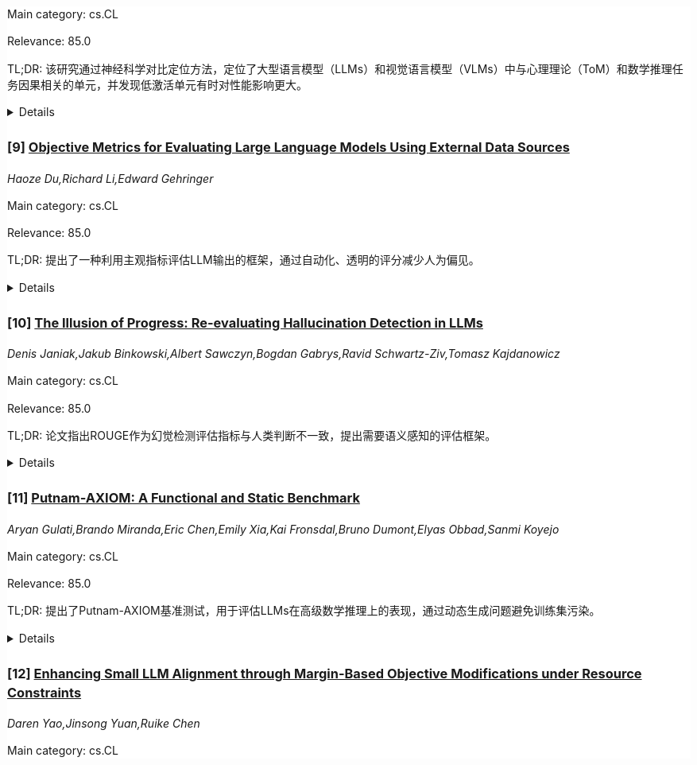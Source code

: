 Main category: cs.CL

Relevance: 85.0

TL;DR: 该研究通过神经科学对比定位方法，定位了大型语言模型（LLMs）和视觉语言模型（VLMs）中与心理理论（ToM）和数学推理任务因果相关的单元，并发现低激活单元有时对性能影响更大。


<details><summary>Details</summary></details>


### [9] [Objective Metrics for Evaluating Large Language Models Using External Data Sources](https://arxiv.org/abs/2508.08277)
*Haoze Du,Richard Li,Edward Gehringer*

Main category: cs.CL

Relevance: 85.0

TL;DR: 提出了一种利用主观指标评估LLM输出的框架，通过自动化、透明的评分减少人为偏见。


<details><summary>Details</summary></details>


### [10] [The Illusion of Progress: Re-evaluating Hallucination Detection in LLMs](https://arxiv.org/abs/2508.08285)
*Denis Janiak,Jakub Binkowski,Albert Sawczyn,Bogdan Gabrys,Ravid Schwartz-Ziv,Tomasz Kajdanowicz*

Main category: cs.CL

Relevance: 85.0

TL;DR: 论文指出ROUGE作为幻觉检测评估指标与人类判断不一致，提出需要语义感知的评估框架。


<details><summary>Details</summary></details>


### [11] [Putnam-AXIOM: A Functional and Static Benchmark](https://arxiv.org/abs/2508.08292)
*Aryan Gulati,Brando Miranda,Eric Chen,Emily Xia,Kai Fronsdal,Bruno Dumont,Elyas Obbad,Sanmi Koyejo*

Main category: cs.CL

Relevance: 85.0

TL;DR: 提出了Putnam-AXIOM基准测试，用于评估LLMs在高级数学推理上的表现，通过动态生成问题避免训练集污染。


<details><summary>Details</summary></details>


### [12] [Enhancing Small LLM Alignment through Margin-Based Objective Modifications under Resource Constraints](https://arxiv.org/abs/2508.08466)
*Daren Yao,Jinsong Yuan,Ruike Chen*

Main category: cs.CL
